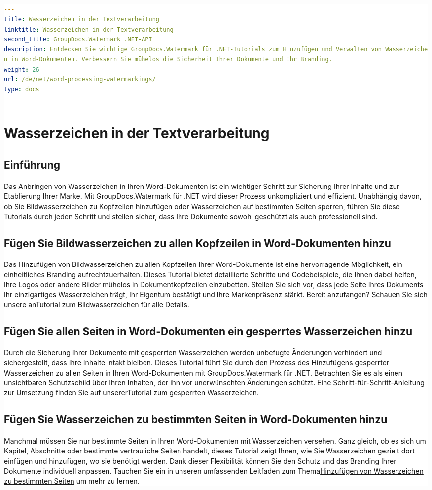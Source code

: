 ```yaml
---
title: Wasserzeichen in der Textverarbeitung
linktitle: Wasserzeichen in der Textverarbeitung
second_title: GroupDocs.Watermark .NET-API
description: Entdecken Sie wichtige GroupDocs.Watermark für .NET-Tutorials zum Hinzufügen und Verwalten von Wasserzeichen in Word-Dokumenten. Verbessern Sie mühelos die Sicherheit Ihrer Dokumente und Ihr Branding.
weight: 26
url: /de/net/word-processing-watermarkings/
type: docs
---
```

# Wasserzeichen in der Textverarbeitung

## Einführung

Das Anbringen von Wasserzeichen in Ihren Word-Dokumenten ist ein wichtiger Schritt zur Sicherung Ihrer Inhalte und zur Etablierung Ihrer Marke. Mit GroupDocs.Watermark für .NET wird dieser Prozess unkompliziert und effizient. Unabhängig davon, ob Sie Bildwasserzeichen zu Kopfzeilen hinzufügen oder Wasserzeichen auf bestimmten Seiten sperren, führen Sie diese Tutorials durch jeden Schritt und stellen sicher, dass Ihre Dokumente sowohl geschützt als auch professionell sind.

## Fügen Sie Bildwasserzeichen zu allen Kopfzeilen in Word-Dokumenten hinzu

Das Hinzufügen von Bildwasserzeichen zu allen Kopfzeilen Ihrer Word-Dokumente ist eine hervorragende Möglichkeit, ein einheitliches Branding aufrechtzuerhalten. Dieses Tutorial bietet detaillierte Schritte und Codebeispiele, die Ihnen dabei helfen, Ihre Logos oder andere Bilder mühelos in Dokumentkopfzeilen einzubetten. Stellen Sie sich vor, dass jede Seite Ihres Dokuments Ihr einzigartiges Wasserzeichen trägt, Ihr Eigentum bestätigt und Ihre Markenpräsenz stärkt. Bereit anzufangen? Schauen Sie sich unsere an[Tutorial zum Bildwasserzeichen](./add-image-watermark-all-headers-word-docs/) für alle Details.

## Fügen Sie allen Seiten in Word-Dokumenten ein gesperrtes Wasserzeichen hinzu

 Durch die Sicherung Ihrer Dokumente mit gesperrten Wasserzeichen werden unbefugte Änderungen verhindert und sichergestellt, dass Ihre Inhalte intakt bleiben. Dieses Tutorial führt Sie durch den Prozess des Hinzufügens gesperrter Wasserzeichen zu allen Seiten in Ihren Word-Dokumenten mit GroupDocs.Watermark für .NET. Betrachten Sie es als einen unsichtbaren Schutzschild über Ihren Inhalten, der ihn vor unerwünschten Änderungen schützt. Eine Schritt-für-Schritt-Anleitung zur Umsetzung finden Sie auf unserer[Tutorial zum gesperrten Wasserzeichen](./add-locked-watermark-all-pages-word-docs/).

## Fügen Sie Wasserzeichen zu bestimmten Seiten in Word-Dokumenten hinzu

Manchmal müssen Sie nur bestimmte Seiten in Ihren Word-Dokumenten mit Wasserzeichen versehen. Ganz gleich, ob es sich um Kapitel, Abschnitte oder bestimmte vertrauliche Seiten handelt, dieses Tutorial zeigt Ihnen, wie Sie Wasserzeichen gezielt dort einfügen und hinzufügen, wo sie benötigt werden. Dank dieser Flexibilität können Sie den Schutz und das Branding Ihrer Dokumente individuell anpassen. Tauchen Sie ein in unseren umfassenden Leitfaden zum Thema[Hinzufügen von Wasserzeichen zu bestimmten Seiten](./add-watermark-specific-pages-word-docs/) um mehr zu lernen.
